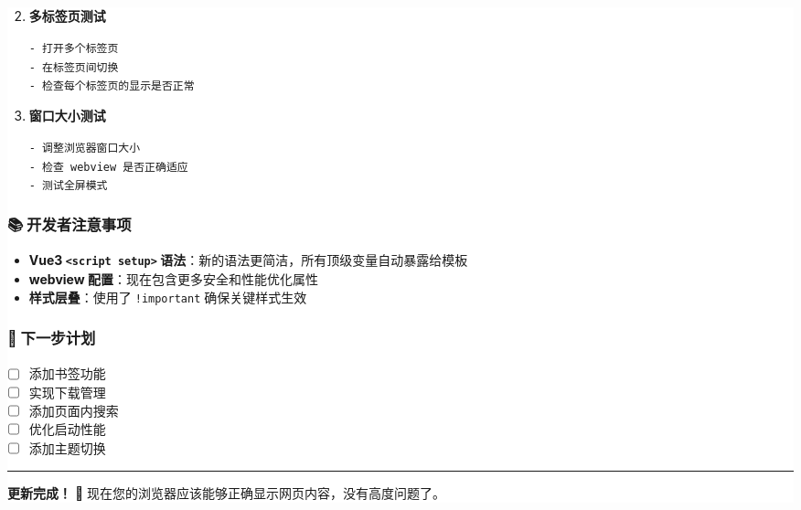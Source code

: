 2. **多标签页测试**
   ```
   - 打开多个标签页
   - 在标签页间切换
   - 检查每个标签页的显示是否正常
   ```

3. **窗口大小测试**
   ```
   - 调整浏览器窗口大小
   - 检查 webview 是否正确适应
   - 测试全屏模式
   ```

### 📚 开发者注意事项

- **Vue3 `<script setup>` 语法**：新的语法更简洁，所有顶级变量自动暴露给模板
- **webview 配置**：现在包含更多安全和性能优化属性
- **样式层叠**：使用了 `!important` 确保关键样式生效

### 🚀 下一步计划

- [ ] 添加书签功能
- [ ] 实现下载管理
- [ ] 添加页面内搜索
- [ ] 优化启动性能
- [ ] 添加主题切换

---

**更新完成！** 🎉 现在您的浏览器应该能够正确显示网页内容，没有高度问题了。 